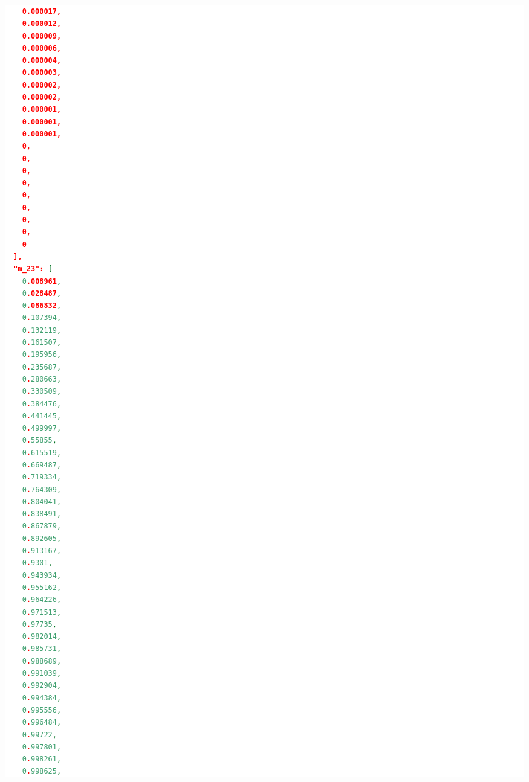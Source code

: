 ```json
    0.000017,
    0.000012,
    0.000009,
    0.000006,
    0.000004,
    0.000003,
    0.000002,
    0.000002,
    0.000001,
    0.000001,
    0.000001,
    0,
    0,
    0,
    0,
    0,
    0,
    0,
    0,
    0
  ],
  "m_23": [
    0.008961,
    0.028487,
    0.086832,
    0.107394,
    0.132119,
    0.161507,
    0.195956,
    0.235687,
    0.280663,
    0.330509,
    0.384476,
    0.441445,
    0.499997,
    0.55855,
    0.615519,
    0.669487,
    0.719334,
    0.764309,
    0.804041,
    0.838491,
    0.867879,
    0.892605,
    0.913167,
    0.9301,
    0.943934,
    0.955162,
    0.964226,
    0.971513,
    0.97735,
    0.982014,
    0.985731,
    0.988689,
    0.991039,
    0.992904,
    0.994384,
    0.995556,
    0.996484,
    0.99722,
    0.997801,
    0.998261,
    0.998625,
```
